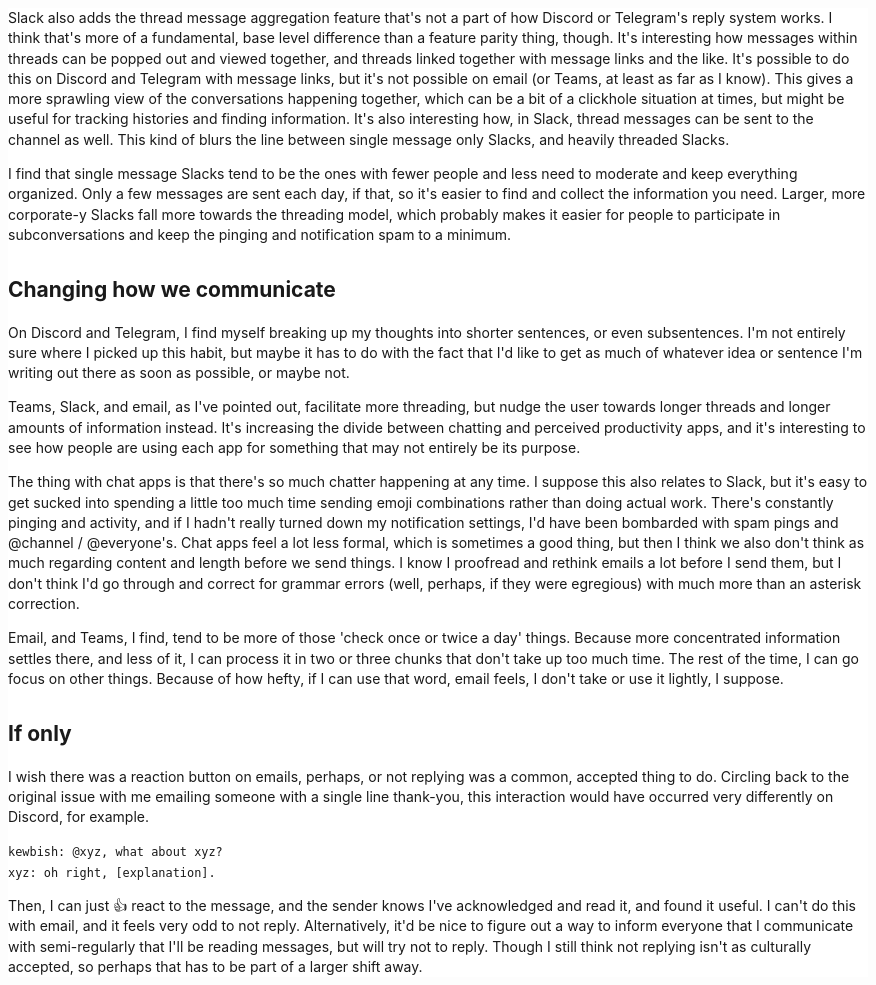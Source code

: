 Slack also adds the thread message aggregation feature that's not a part of how Discord or Telegram's reply system works. I think that's more of a fundamental, base level difference than a feature parity thing, though. It's interesting how messages within threads can be popped out and viewed together, and threads linked together with message links and the like. It's possible to do this on Discord and Telegram with message links, but it's not possible on email (or Teams, at least as far as I know). This gives a more sprawling view of the conversations happening together, which can be a bit of a clickhole situation at times, but might be useful for tracking histories and finding information. It's also interesting how, in Slack, thread messages can be sent to the channel as well. This kind of blurs the line between single message only Slacks, and heavily threaded Slacks.

I find that single message Slacks tend to be the ones with fewer people and less need to moderate and keep everything organized. Only a few messages are sent each day, if that, so it's easier to find and collect the information you need. Larger, more corporate-y Slacks fall more towards the threading model, which probably makes it easier for people to participate in subconversations and keep the pinging and notification spam to a minimum.

## Changing how we communicate
On Discord and Telegram, I find myself breaking up my thoughts into shorter sentences, or even subsentences. I'm not entirely sure where I picked up this habit, but maybe it has to do with the fact that I'd like to get as much of whatever idea or sentence I'm writing out there as soon as possible, or maybe not.

Teams, Slack, and email, as I've pointed out, facilitate more threading, but nudge the user towards longer threads and longer amounts of information instead. It's increasing the divide between chatting and perceived productivity apps, and it's interesting to see how people are using each app for something that may not entirely be its purpose.

The thing with chat apps is that there's so much chatter happening at any time. I suppose this also relates to Slack, but it's easy to get sucked into spending a little too much time sending emoji combinations rather than doing actual work. There's constantly pinging and activity, and if I hadn't really turned down my notification settings, I'd have been bombarded with spam pings and @channel / @everyone's. Chat apps feel a lot less formal, which is sometimes a good thing, but then I think we also don't think as much regarding content and length before we send things. I know I proofread and rethink emails a lot before I send them, but I don't think I'd go through and correct for grammar errors (well, perhaps, if they were egregious) with much more than an asterisk correction.

Email, and Teams, I find, tend to be more of those 'check once or twice a day' things. Because more concentrated information settles there, and less of it, I can process it in two or three chunks that don't take up too much time. The rest of the time, I can go focus on other things. Because of how hefty, if I can use that word, email feels, I don't take or use it lightly, I suppose.

## If only
I wish there was a reaction button on emails, perhaps, or not replying was a common, accepted thing to do. Circling back to the original issue with me emailing someone with a single line thank-you, this interaction would have occurred very differently on Discord, for example.

```
kewbish: @xyz, what about xyz?
xyz: oh right, [explanation].
```
Then, I can just :+1: react to the message, and the sender knows I've acknowledged and read it, and found it useful. I can't do this with email, and it feels very odd to not reply. Alternatively, it'd be nice to figure out a way to inform everyone that I communicate with semi-regularly that I'll be reading messages, but will try not to reply. Though I still think not replying isn't as culturally accepted, so perhaps that has to be part of a larger shift away.


[^1]: If I ever get time, I might build a small email tracker pixel generator for personal use. It might be a fun side project, and actually let me know when people open my emails without the disgusting large 'sender has been notified that you have opened this email' that the free Gmail addons seem to plaster all over the footer.
[^2]: For clarity's sake, I'd like to point out that Teams in this case is whatever version of Teams that's used for school and has all the grading knickknacks. Not entirely sure about corporate Teams, and what that's like.